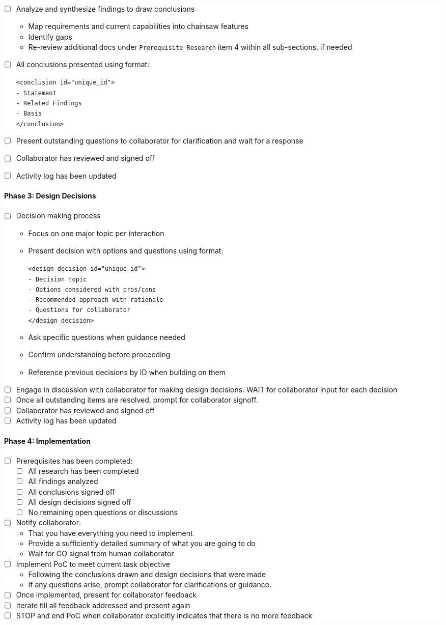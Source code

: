 - [ ] Analyze and synthesize findings to draw conclusions
  - Map requirements and current capabilities into chainsaw features
  - Identify gaps
  - Re-review additional docs under `Prerequisite Research` item 4 within all sub-sections, if needed
- [ ] All conclusions presented using format:

  ```
  <conclusion id="unique_id">
  - Statement
  - Related Findings
  - Basis
  </conclusion>
  ```

- [ ] Present outstanding questions to collaborator for clarification and wait for a response
- [ ] Collaborator has reviewed and signed off
- [ ] Activity log has been updated

#### Phase 3: Design Decisions

- [ ] Decision making process
  - Focus on one major topic per interaction
  - Present decision with options and questions using format:

    ```
    <design_decision id="unique_id">
    - Decision topic
    - Options considered with pros/cons
    - Recommended approach with rationale
    - Questions for collaborator
    </design_decision>
    ```

  - Ask specific questions when guidance needed
  - Confirm understanding before proceeding
  - Reference previous decisions by ID when building on them
- [ ] Engage in discussion with collaborator for making design decisions. WAIT for collaborator input for each decision
- [ ] Once all outstanding items are resolved, prompt for collaborator signoff.
- [ ] Collaborator has reviewed and signed off
- [ ] Activity log has been updated

#### Phase 4: Implementation

- [ ] Prerequisites has been completed:
  - [ ] All research has been completed
  - [ ] All findings analyzed
  - [ ] All conclusions signed off
  - [ ] All design decisions signed off
  - [ ] No remaining open questions or discussions
- [ ] Notify collaborator:
  - That you have everything you need to implement
  - Provide a sufficiently detailed summary of what you are going to do
  - Wait for GO signal from human collaborator
- [ ] Implement PoC to meet current task objective
  - Following the conclusions drawn and design decisions that were made
  - If any questions arise, prompt collaborator for clarifications or guidance.
- [ ] Once implemented, present for collaborator feedback
- [ ] Iterate till all feedback addressed and present again
- [ ] STOP and end PoC when collaborator explicitly indicates that there is no more feedback
